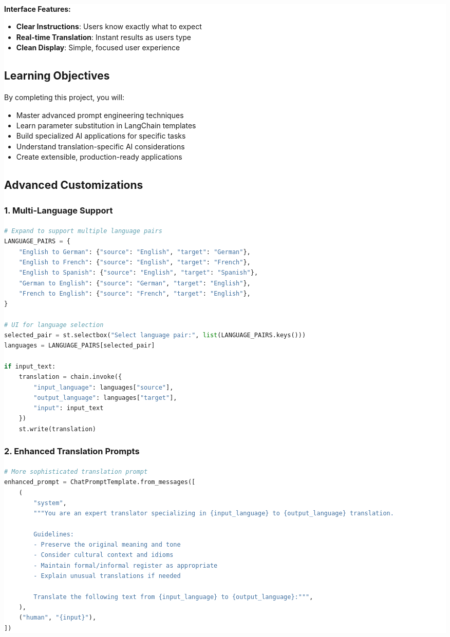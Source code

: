 **Interface Features:**

- **Clear Instructions**: Users know exactly what to expect
- **Real-time Translation**: Instant results as users type
- **Clean Display**: Simple, focused user experience

## Learning Objectives

By completing this project, you will:

- Master advanced prompt engineering techniques
- Learn parameter substitution in LangChain templates
- Build specialized AI applications for specific tasks
- Understand translation-specific AI considerations
- Create extensible, production-ready applications

## Advanced Customizations

### 1. Multi-Language Support

```python
# Expand to support multiple language pairs
LANGUAGE_PAIRS = {
    "English to German": {"source": "English", "target": "German"},
    "English to French": {"source": "English", "target": "French"},
    "English to Spanish": {"source": "English", "target": "Spanish"},
    "German to English": {"source": "German", "target": "English"},
    "French to English": {"source": "French", "target": "English"},
}

# UI for language selection
selected_pair = st.selectbox("Select language pair:", list(LANGUAGE_PAIRS.keys()))
languages = LANGUAGE_PAIRS[selected_pair]

if input_text:
    translation = chain.invoke({
        "input_language": languages["source"],
        "output_language": languages["target"],
        "input": input_text
    })
    st.write(translation)
```

### 2. Enhanced Translation Prompts

```python
# More sophisticated translation prompt
enhanced_prompt = ChatPromptTemplate.from_messages([
    (
        "system",
        """You are an expert translator specializing in {input_language} to {output_language} translation.

        Guidelines:
        - Preserve the original meaning and tone
        - Consider cultural context and idioms
        - Maintain formal/informal register as appropriate
        - Explain unusual translations if needed

        Translate the following text from {input_language} to {output_language}:""",
    ),
    ("human", "{input}"),
])
```
